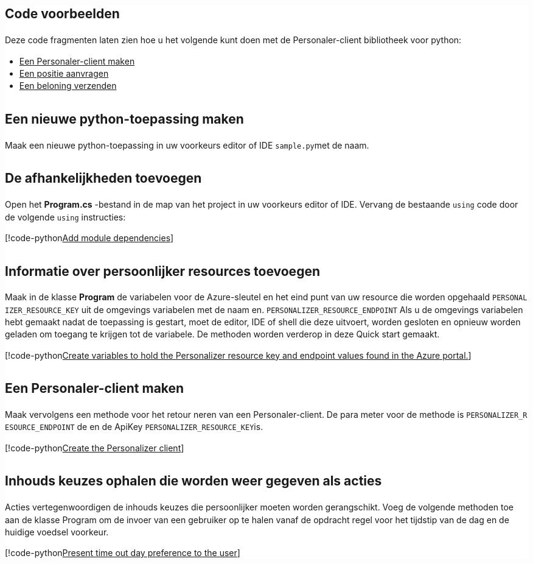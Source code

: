 ## <a name="code-examples"></a>Code voorbeelden

Deze code fragmenten laten zien hoe u het volgende kunt doen met de Personaler-client bibliotheek voor python:

* [Een Personaler-client maken](#create-a-personalizer-client)
* [Een positie aanvragen](#request-a-rank)
* [Een beloning verzenden](#send-a-reward)

## <a name="create-a-new-python-application"></a>Een nieuwe python-toepassing maken

Maak een nieuwe python-toepassing in uw voorkeurs editor of IDE `sample.py`met de naam. 

## <a name="add-the-dependencies"></a>De afhankelijkheden toevoegen

Open het **Program.cs** -bestand in de map van het project in uw voorkeurs editor of IDE. Vervang de bestaande `using` code door de volgende `using` instructies:

[!code-python[Add module dependencies](~/samples-personalizer/quickstarts/python/sample.py?name=Dependencies)]

## <a name="add-personalizer-resource-information"></a>Informatie over persoonlijker resources toevoegen

Maak in de klasse **Program** de variabelen voor de Azure-sleutel en het eind punt van uw resource die worden opgehaald `PERSONALIZER_RESOURCE_KEY` uit de omgevings variabelen met de naam en. `PERSONALIZER_RESOURCE_ENDPOINT` Als u de omgevings variabelen hebt gemaakt nadat de toepassing is gestart, moet de editor, IDE of shell die deze uitvoert, worden gesloten en opnieuw worden geladen om toegang te krijgen tot de variabele. De methoden worden verderop in deze Quick start gemaakt.

[!code-python[Create variables to hold the Personalizer resource key and endpoint values found in the Azure portal.](~/samples-personalizer/quickstarts/python/sample.py?name=AuthorizationVariables)]

## <a name="create-a-personalizer-client"></a>Een Personaler-client maken

Maak vervolgens een methode voor het retour neren van een Personaler-client. De para meter voor de methode is `PERSONALIZER_RESOURCE_ENDPOINT` de en de ApiKey `PERSONALIZER_RESOURCE_KEY`is.

[!code-python[Create the Personalizer client](~/samples-personalizer/quickstarts/python/sample.py?name=Client)]

## <a name="get-content-choices-represented-as-actions"></a>Inhouds keuzes ophalen die worden weer gegeven als acties

Acties vertegenwoordigen de inhouds keuzes die persoonlijker moeten worden gerangschikt. Voeg de volgende methoden toe aan de klasse Program om de invoer van een gebruiker op te halen vanaf de opdracht regel voor het tijdstip van de dag en de huidige voedsel voorkeur.

[!code-python[Present time out day preference to the user](~/samples-personalizer/quickstarts/python/sample.py?name=getActions)]
